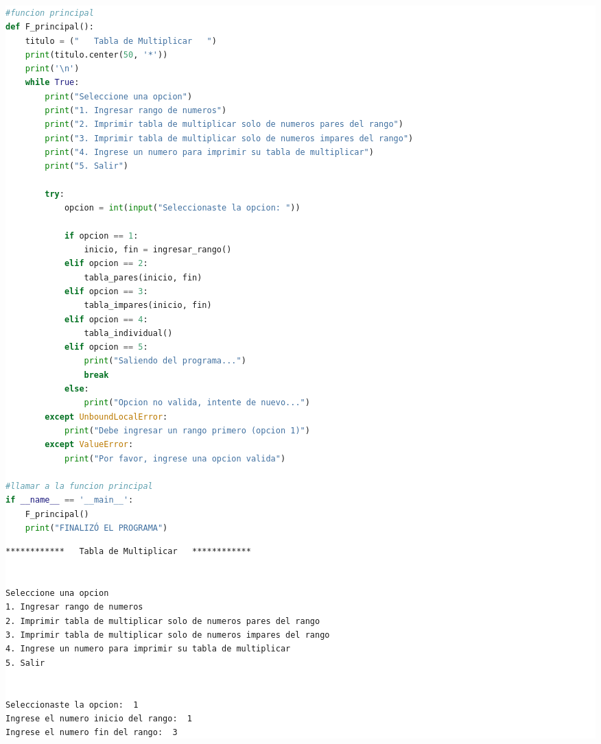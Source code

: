 ```python
#funcion principal
def F_principal():
    titulo = ("   Tabla de Multiplicar   ")
    print(titulo.center(50, '*'))
    print('\n')
    while True:
        print("Seleccione una opcion")
        print("1. Ingresar rango de numeros")
        print("2. Imprimir tabla de multiplicar solo de numeros pares del rango")
        print("3. Imprimir tabla de multiplicar solo de numeros impares del rango")
        print("4. Ingrese un numero para imprimir su tabla de multiplicar")
        print("5. Salir")

        try:
            opcion = int(input("Seleccionaste la opcion: "))

            if opcion == 1:
                inicio, fin = ingresar_rango()
            elif opcion == 2:
                tabla_pares(inicio, fin)
            elif opcion == 3:
                tabla_impares(inicio, fin)
            elif opcion == 4:
                tabla_individual()
            elif opcion == 5:
                print("Saliendo del programa...")
                break
            else:
                print("Opcion no valida, intente de nuevo...")
        except UnboundLocalError:
            print("Debe ingresar un rango primero (opcion 1)")
        except ValueError:
            print("Por favor, ingrese una opcion valida")

#llamar a la funcion principal
if __name__ == '__main__':
    F_principal()
    print("FINALIZÓ EL PROGRAMA")

```

    ************   Tabla de Multiplicar   ************
    
    
    Seleccione una opcion
    1. Ingresar rango de numeros
    2. Imprimir tabla de multiplicar solo de numeros pares del rango
    3. Imprimir tabla de multiplicar solo de numeros impares del rango
    4. Ingrese un numero para imprimir su tabla de multiplicar
    5. Salir


    Seleccionaste la opcion:  1
    Ingrese el numero inicio del rango:  1
    Ingrese el numero fin del rango:  3
